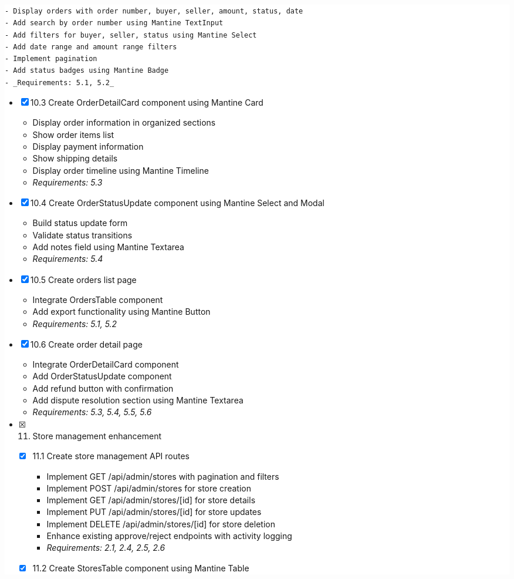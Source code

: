 
    - Display orders with order number, buyer, seller, amount, status, date
    - Add search by order number using Mantine TextInput
    - Add filters for buyer, seller, status using Mantine Select
    - Add date range and amount range filters
    - Implement pagination
    - Add status badges using Mantine Badge
    - _Requirements: 5.1, 5.2_

  - [x] 10.3 Create OrderDetailCard component using Mantine Card


    - Display order information in organized sections
    - Show order items list
    - Display payment information
    - Show shipping details
    - Display order timeline using Mantine Timeline
    - _Requirements: 5.3_

  - [x] 10.4 Create OrderStatusUpdate component using Mantine Select and Modal


    - Build status update form
    - Validate status transitions
    - Add notes field using Mantine Textarea
    - _Requirements: 5.4_

  - [x] 10.5 Create orders list page


    - Integrate OrdersTable component
    - Add export functionality using Mantine Button
    - _Requirements: 5.1, 5.2_

  - [x] 10.6 Create order detail page


    - Integrate OrderDetailCard component
    - Add OrderStatusUpdate component
    - Add refund button with confirmation
    - Add dispute resolution section using Mantine Textarea
    - _Requirements: 5.3, 5.4, 5.5, 5.6_


- [x] 11. Store management enhancement




  - [x] 11.1 Create store management API routes


    - Implement GET /api/admin/stores with pagination and filters
    - Implement POST /api/admin/stores for store creation
    - Implement GET /api/admin/stores/[id] for store details
    - Implement PUT /api/admin/stores/[id] for store updates
    - Implement DELETE /api/admin/stores/[id] for store deletion
    - Enhance existing approve/reject endpoints with activity logging
    - _Requirements: 2.1, 2.4, 2.5, 2.6_

  - [x] 11.2 Create StoresTable component using Mantine Table
